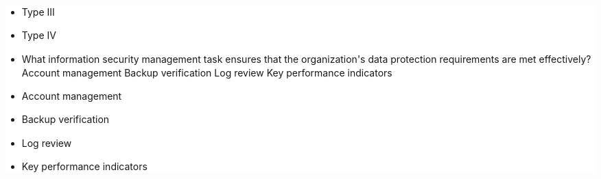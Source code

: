 - Type III

- Type IV

- What information security management task ensures that the organization's data protection requirements are met effectively? Account management Backup verification Log review Key performance indicators

- Account management

- Backup verification

- Log review

- Key performance indicators
